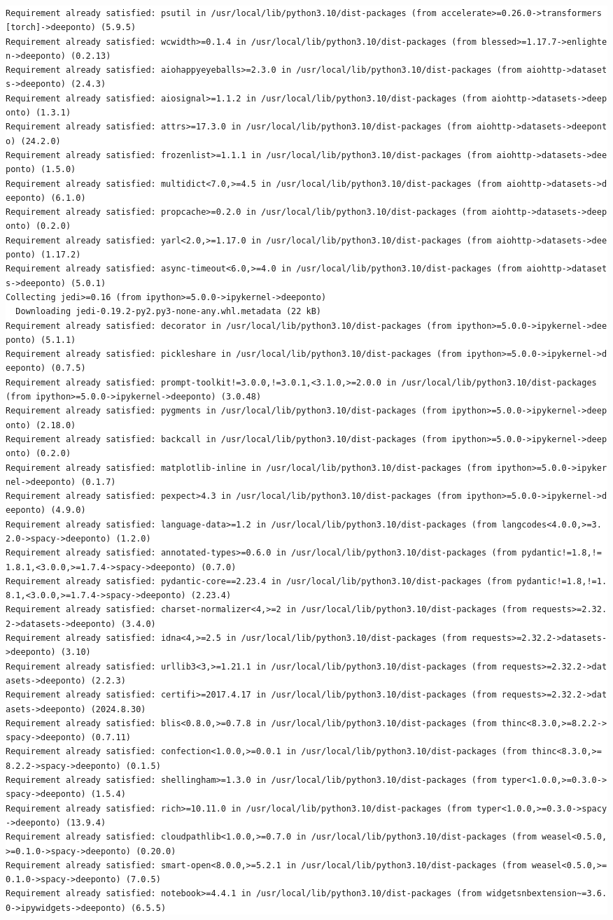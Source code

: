     Requirement already satisfied: psutil in /usr/local/lib/python3.10/dist-packages (from accelerate>=0.26.0->transformers[torch]->deeponto) (5.9.5)
    Requirement already satisfied: wcwidth>=0.1.4 in /usr/local/lib/python3.10/dist-packages (from blessed>=1.17.7->enlighten->deeponto) (0.2.13)
    Requirement already satisfied: aiohappyeyeballs>=2.3.0 in /usr/local/lib/python3.10/dist-packages (from aiohttp->datasets->deeponto) (2.4.3)
    Requirement already satisfied: aiosignal>=1.1.2 in /usr/local/lib/python3.10/dist-packages (from aiohttp->datasets->deeponto) (1.3.1)
    Requirement already satisfied: attrs>=17.3.0 in /usr/local/lib/python3.10/dist-packages (from aiohttp->datasets->deeponto) (24.2.0)
    Requirement already satisfied: frozenlist>=1.1.1 in /usr/local/lib/python3.10/dist-packages (from aiohttp->datasets->deeponto) (1.5.0)
    Requirement already satisfied: multidict<7.0,>=4.5 in /usr/local/lib/python3.10/dist-packages (from aiohttp->datasets->deeponto) (6.1.0)
    Requirement already satisfied: propcache>=0.2.0 in /usr/local/lib/python3.10/dist-packages (from aiohttp->datasets->deeponto) (0.2.0)
    Requirement already satisfied: yarl<2.0,>=1.17.0 in /usr/local/lib/python3.10/dist-packages (from aiohttp->datasets->deeponto) (1.17.2)
    Requirement already satisfied: async-timeout<6.0,>=4.0 in /usr/local/lib/python3.10/dist-packages (from aiohttp->datasets->deeponto) (5.0.1)
    Collecting jedi>=0.16 (from ipython>=5.0.0->ipykernel->deeponto)
      Downloading jedi-0.19.2-py2.py3-none-any.whl.metadata (22 kB)
    Requirement already satisfied: decorator in /usr/local/lib/python3.10/dist-packages (from ipython>=5.0.0->ipykernel->deeponto) (5.1.1)
    Requirement already satisfied: pickleshare in /usr/local/lib/python3.10/dist-packages (from ipython>=5.0.0->ipykernel->deeponto) (0.7.5)
    Requirement already satisfied: prompt-toolkit!=3.0.0,!=3.0.1,<3.1.0,>=2.0.0 in /usr/local/lib/python3.10/dist-packages (from ipython>=5.0.0->ipykernel->deeponto) (3.0.48)
    Requirement already satisfied: pygments in /usr/local/lib/python3.10/dist-packages (from ipython>=5.0.0->ipykernel->deeponto) (2.18.0)
    Requirement already satisfied: backcall in /usr/local/lib/python3.10/dist-packages (from ipython>=5.0.0->ipykernel->deeponto) (0.2.0)
    Requirement already satisfied: matplotlib-inline in /usr/local/lib/python3.10/dist-packages (from ipython>=5.0.0->ipykernel->deeponto) (0.1.7)
    Requirement already satisfied: pexpect>4.3 in /usr/local/lib/python3.10/dist-packages (from ipython>=5.0.0->ipykernel->deeponto) (4.9.0)
    Requirement already satisfied: language-data>=1.2 in /usr/local/lib/python3.10/dist-packages (from langcodes<4.0.0,>=3.2.0->spacy->deeponto) (1.2.0)
    Requirement already satisfied: annotated-types>=0.6.0 in /usr/local/lib/python3.10/dist-packages (from pydantic!=1.8,!=1.8.1,<3.0.0,>=1.7.4->spacy->deeponto) (0.7.0)
    Requirement already satisfied: pydantic-core==2.23.4 in /usr/local/lib/python3.10/dist-packages (from pydantic!=1.8,!=1.8.1,<3.0.0,>=1.7.4->spacy->deeponto) (2.23.4)
    Requirement already satisfied: charset-normalizer<4,>=2 in /usr/local/lib/python3.10/dist-packages (from requests>=2.32.2->datasets->deeponto) (3.4.0)
    Requirement already satisfied: idna<4,>=2.5 in /usr/local/lib/python3.10/dist-packages (from requests>=2.32.2->datasets->deeponto) (3.10)
    Requirement already satisfied: urllib3<3,>=1.21.1 in /usr/local/lib/python3.10/dist-packages (from requests>=2.32.2->datasets->deeponto) (2.2.3)
    Requirement already satisfied: certifi>=2017.4.17 in /usr/local/lib/python3.10/dist-packages (from requests>=2.32.2->datasets->deeponto) (2024.8.30)
    Requirement already satisfied: blis<0.8.0,>=0.7.8 in /usr/local/lib/python3.10/dist-packages (from thinc<8.3.0,>=8.2.2->spacy->deeponto) (0.7.11)
    Requirement already satisfied: confection<1.0.0,>=0.0.1 in /usr/local/lib/python3.10/dist-packages (from thinc<8.3.0,>=8.2.2->spacy->deeponto) (0.1.5)
    Requirement already satisfied: shellingham>=1.3.0 in /usr/local/lib/python3.10/dist-packages (from typer<1.0.0,>=0.3.0->spacy->deeponto) (1.5.4)
    Requirement already satisfied: rich>=10.11.0 in /usr/local/lib/python3.10/dist-packages (from typer<1.0.0,>=0.3.0->spacy->deeponto) (13.9.4)
    Requirement already satisfied: cloudpathlib<1.0.0,>=0.7.0 in /usr/local/lib/python3.10/dist-packages (from weasel<0.5.0,>=0.1.0->spacy->deeponto) (0.20.0)
    Requirement already satisfied: smart-open<8.0.0,>=5.2.1 in /usr/local/lib/python3.10/dist-packages (from weasel<0.5.0,>=0.1.0->spacy->deeponto) (7.0.5)
    Requirement already satisfied: notebook>=4.4.1 in /usr/local/lib/python3.10/dist-packages (from widgetsnbextension~=3.6.0->ipywidgets->deeponto) (6.5.5)
